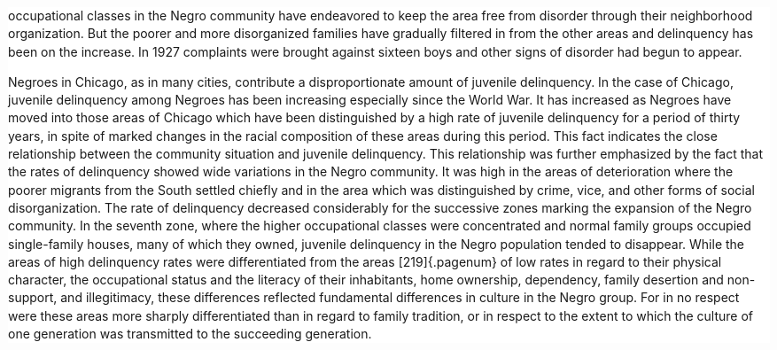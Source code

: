 occupational classes in the Negro community have endeavored to keep the
area free from disorder through their neighborhood organization. But the
poorer and more disorganized families have gradually filtered in from
the other areas and delinquency has been on the increase. In 1927
complaints were brought against sixteen boys and other signs of disorder
had begun to appear.

Negroes in Chicago, as in many cities, contribute a disproportionate
amount of juvenile delinquency. In the case of Chicago, juvenile
delinquency among Negroes has been increasing especially since the World
War. It has increased as Negroes have moved into those areas of Chicago
which have been distinguished by a high rate of juvenile delinquency for
a period of thirty years, in spite of marked changes in the racial
composition of these areas during this period. This fact indicates the
close relationship between the community situation and juvenile
delinquency. This relationship was further emphasized by the fact that
the rates of delinquency showed wide variations in the Negro community.
It was high in the areas of deterioration where the poorer migrants from
the South settled chiefly and in the area which was distinguished by
crime, vice, and other forms of social disorganization. The rate of
delinquency decreased considerably for the successive zones marking the
expansion of the Negro community. In the seventh zone, where the higher
occupational classes were concentrated and normal family groups occupied
single-family houses, many of which they owned, juvenile delinquency in
the Negro population tended to disappear. While the areas of high
delinquency rates were differentiated from the areas
[219]{.pagenum}
of low rates in regard to their physical character, the occupational
status and the literacy of their inhabitants, home ownership,
dependency, family desertion and non-support, and illegitimacy, these
differences reflected fundamental differences in culture in the Negro
group. For in no respect were these areas more sharply differentiated
than in regard to family tradition, or in respect to the extent to which
the culture of one generation was transmitted to the succeeding
generation.